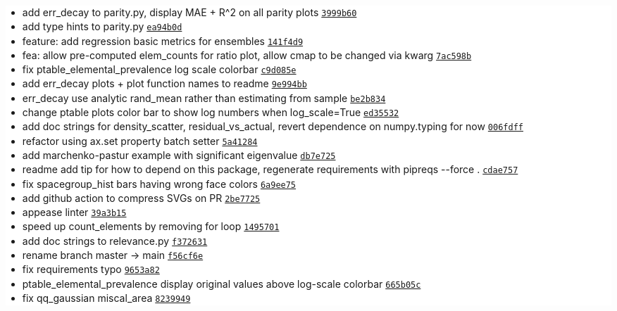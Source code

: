 - add err_decay to parity.py, display MAE + R^2 on all parity plots [`3999b60`](https://github.com/janosh/pymatviz/commit/3999b601866204a6de956c0342733b4606ea5b12)
- add type hints to parity.py [`ea94b0d`](https://github.com/janosh/pymatviz/commit/ea94b0def714cc4d92f014a3f6cf703d87462e16)
- feature: add regression basic metrics for ensembles [`141f4d9`](https://github.com/janosh/pymatviz/commit/141f4d92b7a3f174cf0634fad1adab6665c11f25)
- fea: allow pre-computed elem_counts for ratio plot, allow cmap to be changed via kwarg [`7ac598b`](https://github.com/janosh/pymatviz/commit/7ac598b73a615a85453ccaad1e95319c86a3989d)
- fix ptable_elemental_prevalence log scale colorbar [`c9d085e`](https://github.com/janosh/pymatviz/commit/c9d085eca04e241b568e30608fa95a6dab5eb24d)
- add err_decay plots + plot function names to readme [`9e994bb`](https://github.com/janosh/pymatviz/commit/9e994bbe38000c744383dc021d1fa3f91c8fcb5b)
- err_decay use analytic rand_mean rather than estimating from sample [`be2b834`](https://github.com/janosh/pymatviz/commit/be2b834fc0800613791135bb86e6896c86c93d6e)
- change ptable plots color bar to show log numbers when log_scale=True [`ed35532`](https://github.com/janosh/pymatviz/commit/ed35532f4ad66f12a19e022e07cfc7aebc8bd48b)
- add doc strings for density_scatter, residual_vs_actual, revert dependence on numpy.typing for now [`006fdff`](https://github.com/janosh/pymatviz/commit/006fdffd3b31fa1e5431db791b55537767f6d660)
- refactor using ax.set property batch setter [`5a41284`](https://github.com/janosh/pymatviz/commit/5a41284adc7d11882e44a8f8c633898cef286e53)
- add marchenko-pastur example with significant eigenvalue [`db7e725`](https://github.com/janosh/pymatviz/commit/db7e72532112d57a86a8a9b2d62fa5b822569117)
- readme add tip for how to depend on this package, regenerate requirements with pipreqs --force . [`cdae757`](https://github.com/janosh/pymatviz/commit/cdae757e731e4e7815aa3b1d29b3c3711daa7f9d)
- fix spacegroup_hist bars having wrong face colors [`6a9ee75`](https://github.com/janosh/pymatviz/commit/6a9ee759f5e301029fbf40e29c84577f2cf8cd8c)
- add github action to compress SVGs on PR [`2be7725`](https://github.com/janosh/pymatviz/commit/2be7725dae369023b5c40c5b560168a478e988b1)
- appease linter [`39a3b15`](https://github.com/janosh/pymatviz/commit/39a3b152fdabfcf98c1c8126283f86afefd19b49)
- speed up count_elements by removing for loop [`1495701`](https://github.com/janosh/pymatviz/commit/14957019e9c1183d050ee6e025d86bc7ab96685e)
- add doc strings to relevance.py [`f372631`](https://github.com/janosh/pymatviz/commit/f372631c6a49427f7ce4d38c3f1ef698c2bedfaa)
- rename branch master -> main [`f56cf6e`](https://github.com/janosh/pymatviz/commit/f56cf6e0be2fcf9f1d423252062d5fea769ceff7)
- fix requirements typo [`9653a82`](https://github.com/janosh/pymatviz/commit/9653a8245feb6107f9d901c42d557a94df1f7517)
- ptable_elemental_prevalence display original values above log-scale colorbar [`665b05c`](https://github.com/janosh/pymatviz/commit/665b05c47a978c769cc16d089274777622b2db62)
- fix qq_gaussian miscal_area [`8239949`](https://github.com/janosh/pymatviz/commit/82399495796340ac58d2f139c72aedb2a908e8ad)
